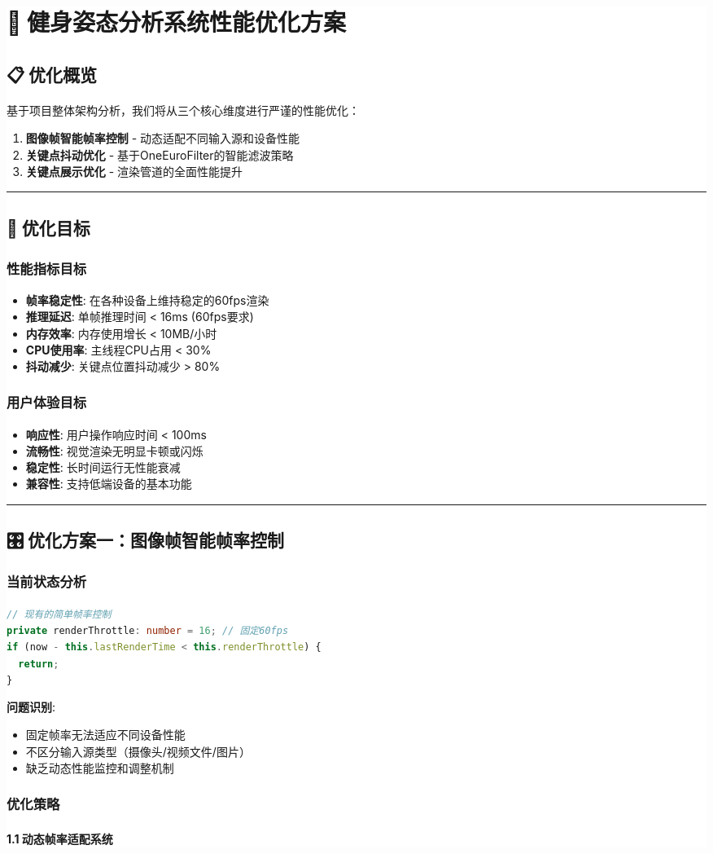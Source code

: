 # 🚀 健身姿态分析系统性能优化方案

## 📋 优化概览

基于项目整体架构分析，我们将从三个核心维度进行严谨的性能优化：

1. **图像帧智能帧率控制** - 动态适配不同输入源和设备性能
2. **关键点抖动优化** - 基于OneEuroFilter的智能滤波策略
3. **关键点展示优化** - 渲染管道的全面性能提升

---

## 🎯 优化目标

### 性能指标目标
- **帧率稳定性**: 在各种设备上维持稳定的60fps渲染
- **推理延迟**: 单帧推理时间 < 16ms (60fps要求)
- **内存效率**: 内存使用增长 < 10MB/小时
- **CPU使用率**: 主线程CPU占用 < 30%
- **抖动减少**: 关键点位置抖动减少 > 80%

### 用户体验目标
- **响应性**: 用户操作响应时间 < 100ms
- **流畅性**: 视觉渲染无明显卡顿或闪烁
- **稳定性**: 长时间运行无性能衰减
- **兼容性**: 支持低端设备的基本功能

---

## 🎛️ 优化方案一：图像帧智能帧率控制

### 当前状态分析

```typescript
// 现有的简单帧率控制
private renderThrottle: number = 16; // 固定60fps
if (now - this.lastRenderTime < this.renderThrottle) {
  return;
}
```

**问题识别**:
- 固定帧率无法适应不同设备性能
- 不区分输入源类型（摄像头/视频文件/图片）
- 缺乏动态性能监控和调整机制

### 优化策略

#### 1.1 动态帧率适配系统
